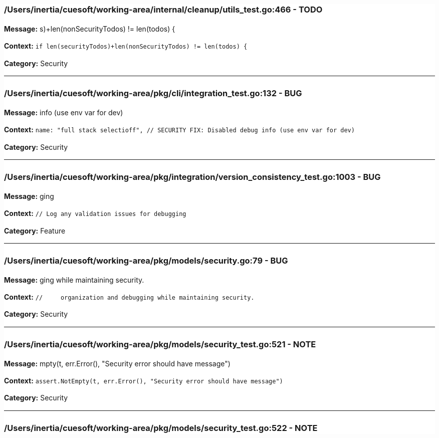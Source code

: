 ### /Users/inertia/cuesoft/working-area/internal/cleanup/utils_test.go:466 - TODO

**Message:** s)+len(nonSecurityTodos) != len(todos) {

**Context:** `if len(securityTodos)+len(nonSecurityTodos) != len(todos) {`

**Category:** Security

---

### /Users/inertia/cuesoft/working-area/pkg/cli/integration_test.go:132 - BUG

**Message:** info (use env var for dev)

**Context:** `name: "full stack selectioff", // SECURITY FIX: Disabled debug info (use env var for dev)`

**Category:** Security

---

### /Users/inertia/cuesoft/working-area/pkg/integration/version_consistency_test.go:1003 - BUG

**Message:** ging

**Context:** `// Log any validation issues for debugging`

**Category:** Feature

---

### /Users/inertia/cuesoft/working-area/pkg/models/security.go:79 - BUG

**Message:** ging while maintaining security.

**Context:** `//     organization and debugging while maintaining security.`

**Category:** Security

---

### /Users/inertia/cuesoft/working-area/pkg/models/security_test.go:521 - NOTE

**Message:** mpty(t, err.Error(), "Security error should have message")

**Context:** `assert.NotEmpty(t, err.Error(), "Security error should have message")`

**Category:** Security

---

### /Users/inertia/cuesoft/working-area/pkg/models/security_test.go:522 - NOTE
